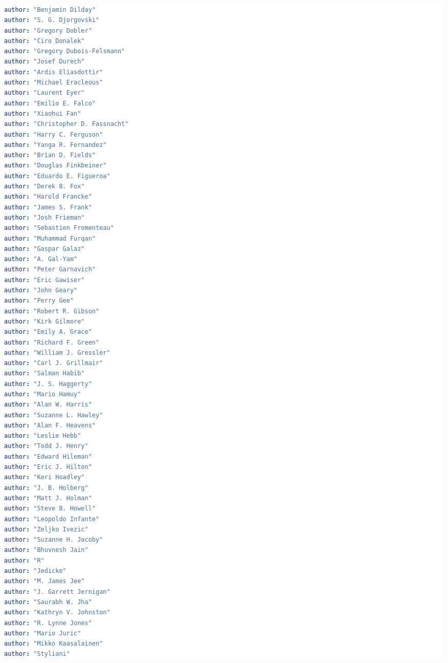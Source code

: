 ```yaml
author: "Benjamin Dilday"
author: "S. G. Djorgovski"
author: "Gregory Dobler"
author: "Ciro Donalek"
author: "Gregory Dubois-Felsmann"
author: "Josef Durech"
author: "Ardis Eliasdottir"
author: "Michael Eracleous"
author: "Laurent Eyer"
author: "Emilio E. Falco"
author: "Xiaohui Fan"
author: "Christopher D. Fassnacht"
author: "Harry C. Ferguson"
author: "Yanga R. Fernandez"
author: "Brian D. Fields"
author: "Douglas Finkbeiner"
author: "Eduardo E. Figueroa"
author: "Derek B. Fox"
author: "Harold Francke"
author: "James S. Frank"
author: "Josh Frieman"
author: "Sebastien Fromenteau"
author: "Muhammad Furqan"
author: "Gaspar Galaz"
author: "A. Gal-Yam"
author: "Peter Garnavich"
author: "Eric Gawiser"
author: "John Geary"
author: "Perry Gee"
author: "Robert R. Gibson"
author: "Kirk Gilmore"
author: "Emily A. Grace"
author: "Richard F. Green"
author: "William J. Gressler"
author: "Carl J. Grillmair"
author: "Salman Habib"
author: "J. S. Haggerty"
author: "Mario Hamuy"
author: "Alan W. Harris"
author: "Suzanne L. Hawley"
author: "Alan F. Heavens"
author: "Leslie Hebb"
author: "Todd J. Henry"
author: "Edward Hileman"
author: "Eric J. Hilton"
author: "Keri Hoadley"
author: "J. B. Holberg"
author: "Matt J. Holman"
author: "Steve B. Howell"
author: "Leopoldo Infante"
author: "Zeljko Ivezic"
author: "Suzanne H. Jacoby"
author: "Bhuvnesh Jain"
author: "R"
author: "Jedicke"
author: "M. James Jee"
author: "J. Garrett Jernigan"
author: "Saurabh W. Jha"
author: "Kathryn V. Johnston"
author: "R. Lynne Jones"
author: "Mario Juric"
author: "Mikko Kaasalainen"
author: "Styliani"
```